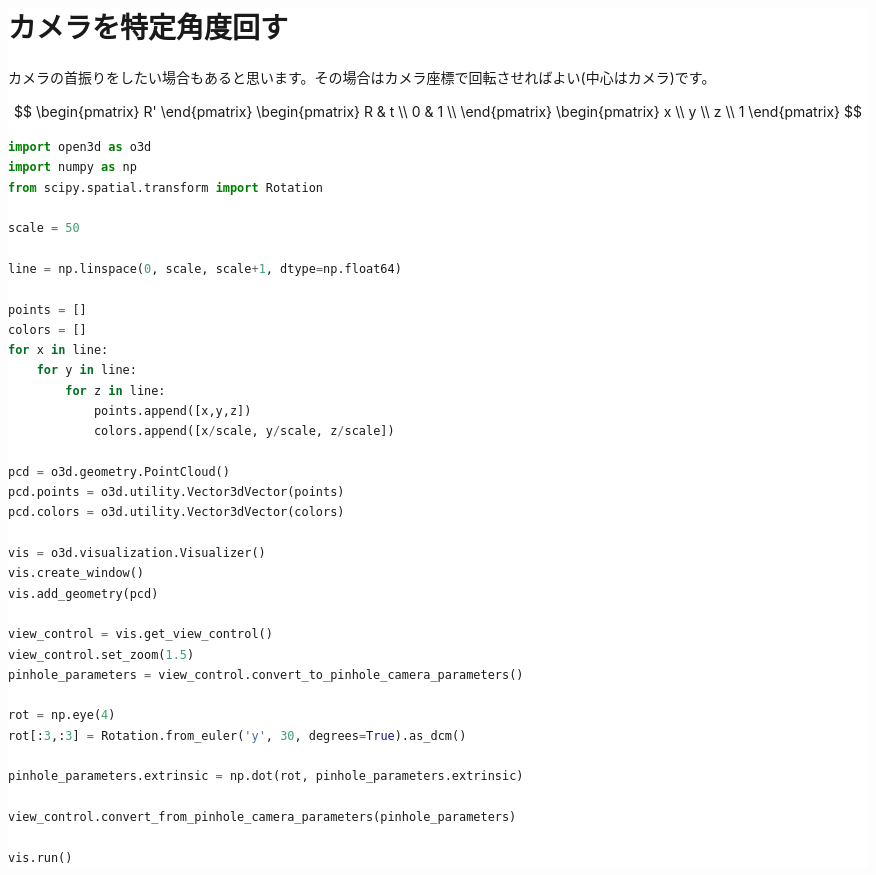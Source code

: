 # カメラを特定角度回す

カメラの首振りをしたい場合もあると思います。その場合はカメラ座標で回転させればよい(中心はカメラ)です。

$$
\begin{pmatrix}
R'
\end{pmatrix}
\begin{pmatrix}
R & t \\
0 & 1 \\
\end{pmatrix}
\begin{pmatrix}
x \\ y \\ z \\ 1
\end{pmatrix}
$$

```python
import open3d as o3d
import numpy as np
from scipy.spatial.transform import Rotation

scale = 50

line = np.linspace(0, scale, scale+1, dtype=np.float64)

points = []
colors = []
for x in line:
    for y in line:
        for z in line:
            points.append([x,y,z])
            colors.append([x/scale, y/scale, z/scale])

pcd = o3d.geometry.PointCloud()
pcd.points = o3d.utility.Vector3dVector(points)
pcd.colors = o3d.utility.Vector3dVector(colors)

vis = o3d.visualization.Visualizer()
vis.create_window()
vis.add_geometry(pcd)

view_control = vis.get_view_control()
view_control.set_zoom(1.5)
pinhole_parameters = view_control.convert_to_pinhole_camera_parameters()

rot = np.eye(4)
rot[:3,:3] = Rotation.from_euler('y', 30, degrees=True).as_dcm()

pinhole_parameters.extrinsic = np.dot(rot, pinhole_parameters.extrinsic)

view_control.convert_from_pinhole_camera_parameters(pinhole_parameters)

vis.run()
```
